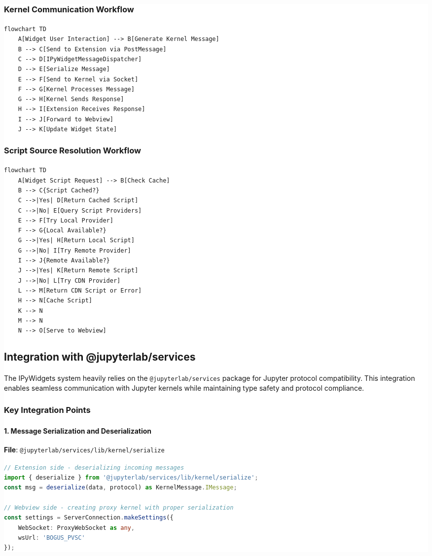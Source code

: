 ### Kernel Communication Workflow

```mermaid
flowchart TD
    A[Widget User Interaction] --> B[Generate Kernel Message]
    B --> C[Send to Extension via PostMessage]
    C --> D[IPyWidgetMessageDispatcher]
    D --> E[Serialize Message]
    E --> F[Send to Kernel via Socket]
    F --> G[Kernel Processes Message]
    G --> H[Kernel Sends Response]
    H --> I[Extension Receives Response]
    I --> J[Forward to Webview]
    J --> K[Update Widget State]
```

### Script Source Resolution Workflow

```mermaid
flowchart TD
    A[Widget Script Request] --> B[Check Cache]
    B --> C{Script Cached?}
    C -->|Yes| D[Return Cached Script]
    C -->|No| E[Query Script Providers]
    E --> F[Try Local Provider]
    F --> G{Local Available?}
    G -->|Yes| H[Return Local Script]
    G -->|No| I[Try Remote Provider]
    I --> J{Remote Available?}
    J -->|Yes| K[Return Remote Script]
    J -->|No| L[Try CDN Provider]
    L --> M[Return CDN Script or Error]
    H --> N[Cache Script]
    K --> N
    M --> N
    N --> O[Serve to Webview]
```

## Integration with @jupyterlab/services

The IPyWidgets system heavily relies on the `@jupyterlab/services` package for Jupyter protocol compatibility. This integration enables seamless communication with Jupyter kernels while maintaining type safety and protocol compliance.

### Key Integration Points

#### 1. Message Serialization and Deserialization

**File**: `@jupyterlab/services/lib/kernel/serialize`

```typescript
// Extension side - deserializing incoming messages
import { deserialize } from '@jupyterlab/services/lib/kernel/serialize';
const msg = deserialize(data, protocol) as KernelMessage.IMessage;

// Webview side - creating proxy kernel with proper serialization
const settings = ServerConnection.makeSettings({
    WebSocket: ProxyWebSocket as any,
    wsUrl: 'BOGUS_PVSC'
});
```
